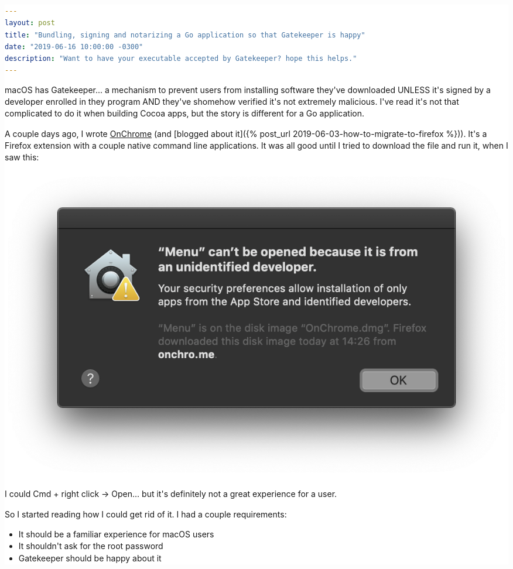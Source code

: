 ```yaml
---
layout: post
title: "Bundling, signing and notarizing a Go application so that Gatekeeper is happy"
date: "2019-06-16 10:00:00 -0300"
description: "Want to have your executable accepted by Gatekeeper? hope this helps."
---
```


macOS has Gatekeeper... a mechanism to prevent users from installing software they've downloaded UNLESS it's signed by a developer enrolled in they program AND they've shomehow verified it's not extremely malicious. I've read it's not that complicated to do it when building Cocoa apps, but the story is different for a Go application.



A couple days ago, I wrote [OnChrome](https://onchro.me) (and [blogged about it]({% post_url 2019-06-03-how-to-migrate-to-firefox %})). It's a Firefox extension with a couple native command line applications. It was all good until I tried to download the file and run it, when I saw this:

![](/public/images/unidentifiedDeveloper.png)

I could Cmd + right click -> Open... but it's definitely not a great experience for a user.

So I started reading how I could get rid of it. I had a couple requirements:

* It should be a familiar experience for macOS users
* It shouldn't ask for the root password
* Gatekeeper should be happy about it
